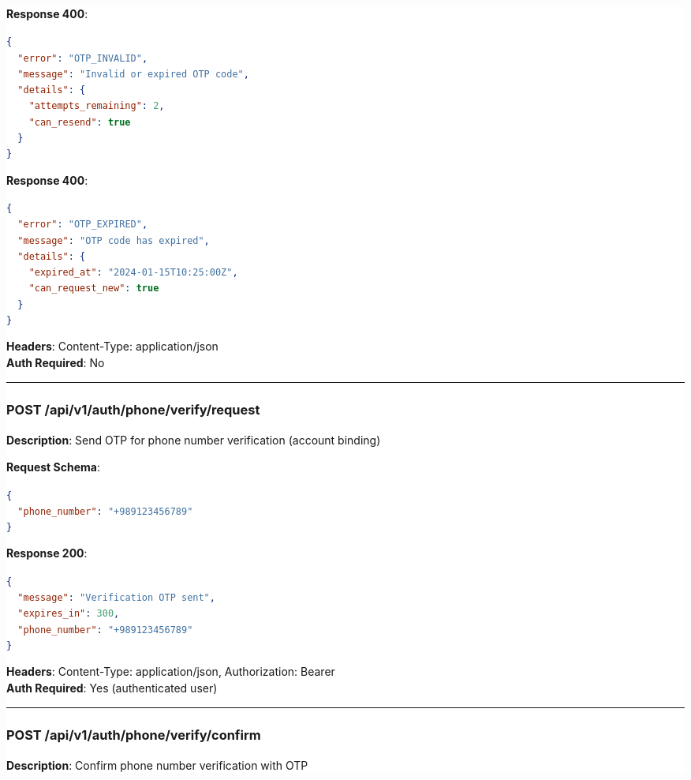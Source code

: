 **Response 400**:
```json
{
  "error": "OTP_INVALID",
  "message": "Invalid or expired OTP code",
  "details": {
    "attempts_remaining": 2,
    "can_resend": true
  }
}
```

**Response 400**:
```json
{
  "error": "OTP_EXPIRED", 
  "message": "OTP code has expired",
  "details": {
    "expired_at": "2024-01-15T10:25:00Z",
    "can_request_new": true
  }
}
```

**Headers**: Content-Type: application/json  
**Auth Required**: No

---

### POST /api/v1/auth/phone/verify/request
**Description**: Send OTP for phone number verification (account binding)

**Request Schema**:
```json
{
  "phone_number": "+989123456789"
}
```

**Response 200**:
```json
{
  "message": "Verification OTP sent",
  "expires_in": 300,
  "phone_number": "+989123456789"
}
```

**Headers**: Content-Type: application/json, Authorization: Bearer <token>  
**Auth Required**: Yes (authenticated user)

---

### POST /api/v1/auth/phone/verify/confirm
**Description**: Confirm phone number verification with OTP
